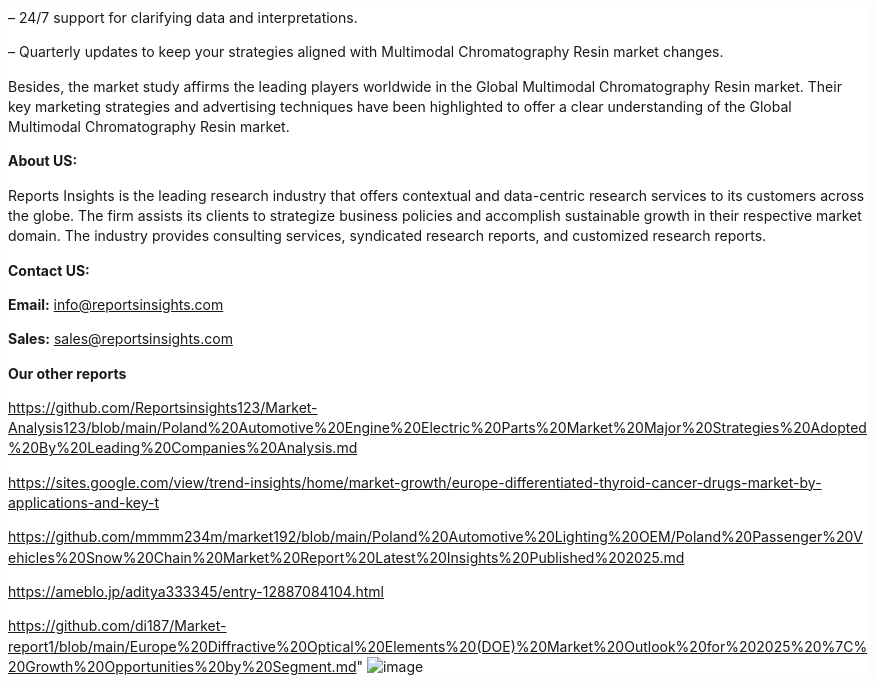 – 24/7 support for clarifying data and interpretations.

– Quarterly updates to keep your strategies aligned with Multimodal Chromatography Resin market changes.

Besides, the market study affirms the leading players worldwide in the Global Multimodal Chromatography Resin market. Their key marketing strategies and advertising techniques have been highlighted to offer a clear understanding of the Global Multimodal Chromatography Resin market.

<strong><strong>About US</strong>:</strong>

Reports Insights is the leading research industry that offers contextual and data-centric research services to its customers across the globe. The firm assists its clients to strategize business policies and accomplish sustainable growth in their respective market domain. The industry provides consulting services, syndicated research reports, and customized research reports.

<strong>Contact US:</strong>

<p class=><b>Email:</b> <a href=mailto:info@reportsinsights.com>info@reportsinsights.com</a></p>
<p class=><b>Sales:</b> <a href=mailto:sales@reportsinsights.com>sales@reportsinsights.com</a></p>

<strong>Our other reports</strong>

<a href=https://github.com/Reportsinsights123/Market-Analysis123/blob/main/Poland%20Automotive%20Engine%20Electric%20Parts%20Market%20Major%20Strategies%20Adopted%20By%20Leading%20Companies%20Analysis.md>https://github.com/Reportsinsights123/Market-Analysis123/blob/main/Poland%20Automotive%20Engine%20Electric%20Parts%20Market%20Major%20Strategies%20Adopted%20By%20Leading%20Companies%20Analysis.md</a>

<a href=https://sites.google.com/view/trend-insights/home/market-growth/europe-differentiated-thyroid-cancer-drugs-market-by-applications-and-key-t>https://sites.google.com/view/trend-insights/home/market-growth/europe-differentiated-thyroid-cancer-drugs-market-by-applications-and-key-t</a>

<a href=https://github.com/mmmm234m/market192/blob/main/Poland%20Automotive%20Lighting%20OEM/Poland%20Passenger%20Vehicles%20Snow%20Chain%20Market%20Report%20Latest%20Insights%20Published%202025.md>https://github.com/mmmm234m/market192/blob/main/Poland%20Automotive%20Lighting%20OEM/Poland%20Passenger%20Vehicles%20Snow%20Chain%20Market%20Report%20Latest%20Insights%20Published%202025.md</a>

<a href=https://ameblo.jp/aditya333345/entry-12887084104.html>https://ameblo.jp/aditya333345/entry-12887084104.html</a>

<a href=https://github.com/di187/Market-report1/blob/main/Europe%20Diffractive%20Optical%20Elements%20(DOE)%20Market%20Outlook%20for%202025%20%7C%20Growth%20Opportunities%20by%20Segment.md>https://github.com/di187/Market-report1/blob/main/Europe%20Diffractive%20Optical%20Elements%20(DOE)%20Market%20Outlook%20for%202025%20%7C%20Growth%20Opportunities%20by%20Segment.md</a>"
![image](https://github.com/user-attachments/assets/e5d4a9d3-586e-42fb-96d2-70e0b55a93a4)
